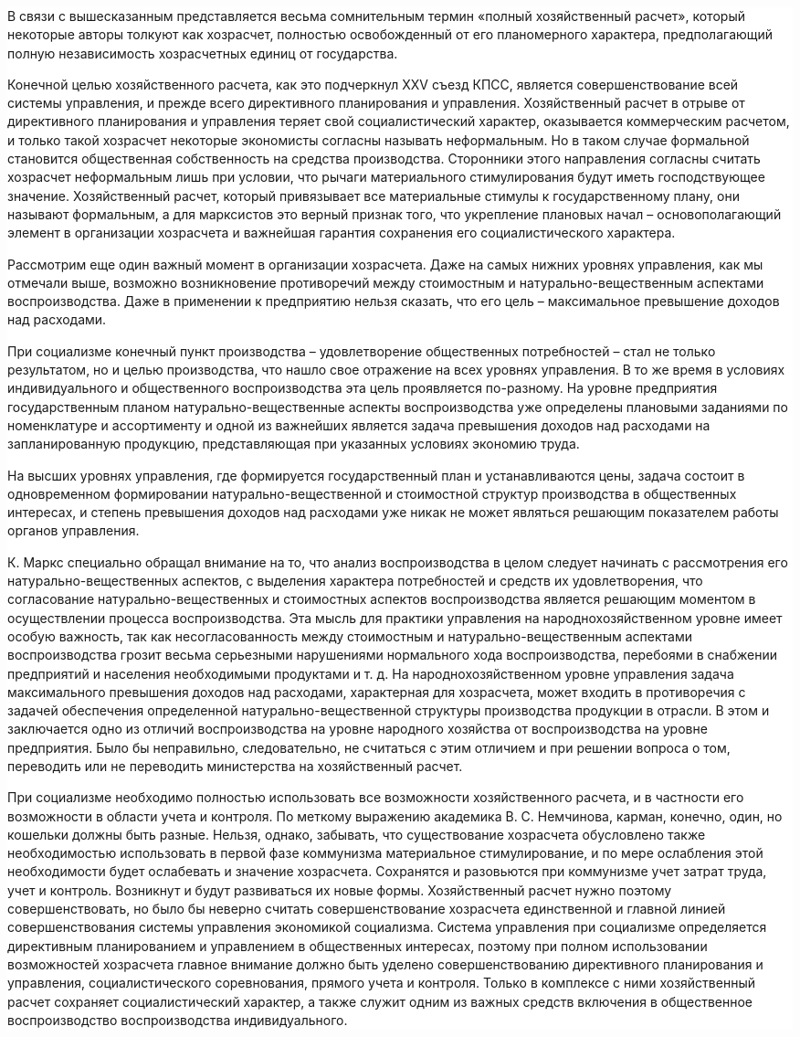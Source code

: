 В связи с вышесказанным представляется весьма сомнительным термин «полный хозяйственный расчет», который некоторые авторы толкуют как хозрасчет, полностью освобожденный от его планомерного характера, предполагающий полную независимость хозрасчетных единиц от государства.

Конечной целью хозяйственного расчета, как это подчеркнул XXV съезд КПСС, является совершенствование всей системы управления, и прежде всего директивного планирования и управления. Хозяйственный расчет в отрыве от директивного планирования и управления теряет свой социалистический характер, оказывается коммерческим расчетом, и только такой хозрасчет некоторые экономисты согласны называть неформальным. Но в таком случае формальной становится общественная собственность на средства производства. Сторонники этого направления согласны считать хозрасчет неформальным лишь при условии, что рычаги материального стимулирования будут иметь господствующее значение. Хозяйственный расчет, который привязывает все материальные стимулы к государственному плану, они называют формальным, а для марксистов это верный признак того, что укрепление плановых начал – основополагающий элемент в организации хозрасчета и важнейшая гарантия сохранения его социалистического характера.

Рассмотрим еще один важный момент в организации хозрасчета. Даже на самых нижних уровнях управления, как мы отмечали выше, возможно возникновение противоречий между стоимостным и натурально-вещественным аспектами воспроизводства. Даже в применении к предприятию нельзя сказать, что его цель – максимальное превышение доходов над расходами.

При социализме конечный пункт производства – удовлетворение общественных потребностей – стал не только результатом, но и целью производства, что нашло свое отражение на всех уровнях управления. В то же время в условиях индивидуального и общественного воспроизводства эта цель проявляется по-разному. На уровне предприятия государственным планом натурально-вещественные аспекты воспроизводства уже определены плановыми заданиями по номенклатуре и ассортименту и одной из важнейших является задача превышения доходов над расходами на запланированную продукцию, представляющая при указанных условиях экономию труда.

На высших уровнях управления, где формируется государственный план и устанавливаются цены, задача состоит в одновременном формировании натурально-вещественной и стоимостной структур производства в общественных интересах, и степень превышения доходов над расходами уже никак не может являться решающим показателем работы органов управления.

К. Маркс специально обращал внимание на то, что анализ воспроизводства в целом следует начинать с рассмотрения его натурально-вещественных аспектов, с выделения характера потребностей и средств их удовлетворения, что согласование натурально-вещественных и стоимостных аспектов воспроизводства является решающим моментом в осуществлении процесса воспроизводства. Эта мысль для практики управления на народнохозяйственном уровне имеет особую важность, так как несогласованность между стоимостным и натурально-вещественным аспектами воспроизводства грозит весьма серьезными нарушениями нормального хода воспроизводства, перебоями в снабжении предприятий и населения необходимыми продуктами и т. д. На народнохозяйственном уровне управления задача максимального превышения доходов над расходами, характерная для хозрасчета, может входить в противоречия с задачей обеспечения определенной натурально-вещественной структуры производства продукции в отрасли. В этом и заключается одно из отличий воспроизводства на уровне народного хозяйства от воспроизводства на уровне предприятия. Было бы неправильно, следовательно, не считаться с этим отличием и при решении вопроса о том, переводить или не переводить министерства на хозяйственный расчет.

При социализме необходимо полностью использовать все возможности хозяйственного расчета, и в частности его возможности в области учета и контроля. По меткому выражению академика В. С. Немчинова, карман, конечно, один, но кошельки должны быть разные. Нельзя, однако, забывать, что существование хозрасчета обусловлено также необходимостью использовать в первой фазе коммунизма материальное стимулирование, и по мере ослабления этой необходимости будет ослабевать и значение хозрасчета. Сохранятся и разовьются при коммунизме учет затрат труда, учет и контроль. Возникнут и будут развиваться их новые формы. Хозяйственный расчет нужно поэтому совершенствовать, но было бы неверно считать совершенствование хозрасчета единственной и главной линией совершенствования системы управления экономикой социализма. Система управления при социализме определяется директивным планированием и управлением в общественных интересах, поэтому при полном использовании возможностей хозрасчета главное внимание должно быть уделено совершенствованию директивного планирования и управления, социалистического соревнования, прямого учета и контроля. Только в комплексе с ними хозяйственный расчет сохраняет социалистический характер, а также служит одним из важных средств включения в общественное воспроизводство воспроизводства индивидуального.
